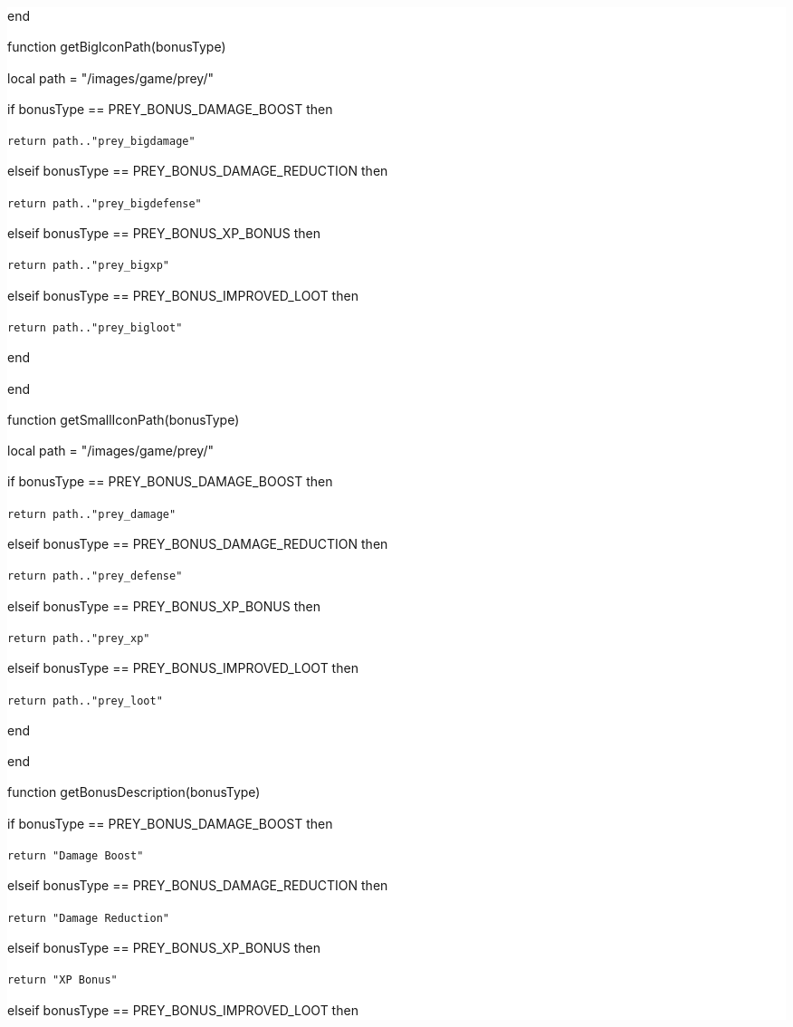 end

function getBigIconPath(bonusType)

  local path = "/images/game/prey/"

  if bonusType == PREY_BONUS_DAMAGE_BOOST then

    return path.."prey_bigdamage"

  elseif bonusType == PREY_BONUS_DAMAGE_REDUCTION then

    return path.."prey_bigdefense"

  elseif bonusType == PREY_BONUS_XP_BONUS then

    return path.."prey_bigxp"

  elseif bonusType == PREY_BONUS_IMPROVED_LOOT then

    return path.."prey_bigloot"

  end

end

function getSmallIconPath(bonusType)

  local path = "/images/game/prey/"

  if bonusType == PREY_BONUS_DAMAGE_BOOST then

    return path.."prey_damage"

  elseif bonusType == PREY_BONUS_DAMAGE_REDUCTION then

    return path.."prey_defense"

  elseif bonusType == PREY_BONUS_XP_BONUS then

    return path.."prey_xp"

  elseif bonusType == PREY_BONUS_IMPROVED_LOOT then

    return path.."prey_loot"

  end

end

function getBonusDescription(bonusType)

  if bonusType == PREY_BONUS_DAMAGE_BOOST then

    return "Damage Boost"

  elseif bonusType == PREY_BONUS_DAMAGE_REDUCTION then

    return "Damage Reduction"

  elseif bonusType == PREY_BONUS_XP_BONUS then

    return "XP Bonus"

  elseif bonusType == PREY_BONUS_IMPROVED_LOOT then
